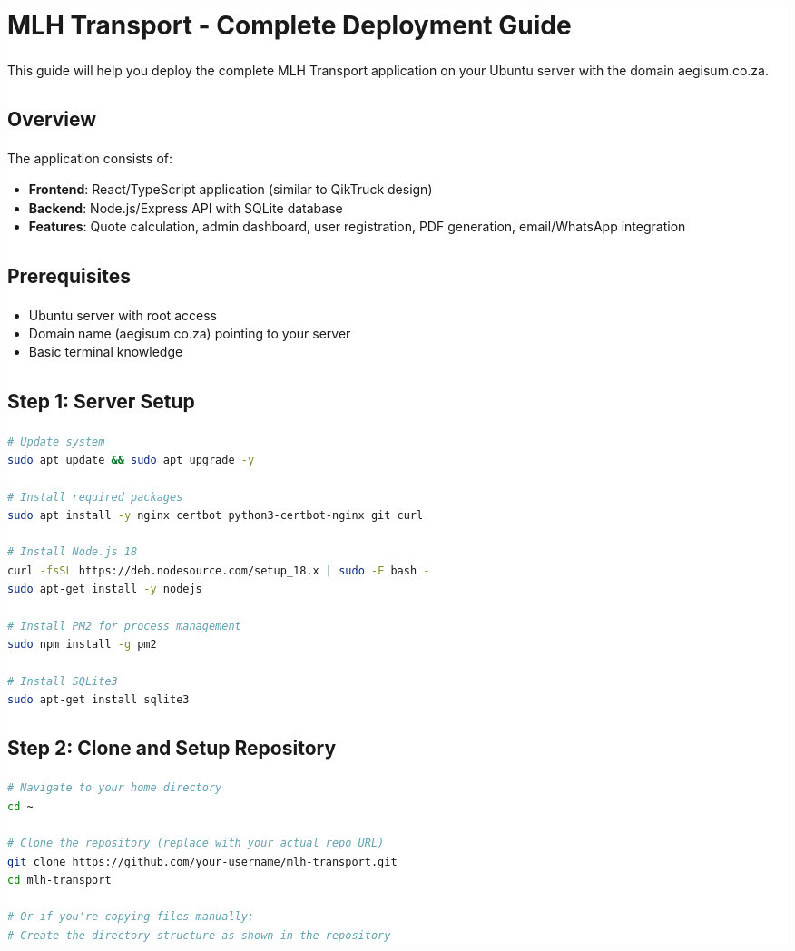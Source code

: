 # MLH Transport - Complete Deployment Guide

This guide will help you deploy the complete MLH Transport application on your Ubuntu server with the domain aegisum.co.za.

## Overview

The application consists of:
- **Frontend**: React/TypeScript application (similar to QikTruck design)
- **Backend**: Node.js/Express API with SQLite database
- **Features**: Quote calculation, admin dashboard, user registration, PDF generation, email/WhatsApp integration

## Prerequisites

- Ubuntu server with root access
- Domain name (aegisum.co.za) pointing to your server
- Basic terminal knowledge

## Step 1: Server Setup

```bash
# Update system
sudo apt update && sudo apt upgrade -y

# Install required packages
sudo apt install -y nginx certbot python3-certbot-nginx git curl

# Install Node.js 18
curl -fsSL https://deb.nodesource.com/setup_18.x | sudo -E bash -
sudo apt-get install -y nodejs

# Install PM2 for process management
sudo npm install -g pm2

# Install SQLite3
sudo apt-get install sqlite3
```

## Step 2: Clone and Setup Repository

```bash
# Navigate to your home directory
cd ~

# Clone the repository (replace with your actual repo URL)
git clone https://github.com/your-username/mlh-transport.git
cd mlh-transport

# Or if you're copying files manually:
# Create the directory structure as shown in the repository
```

